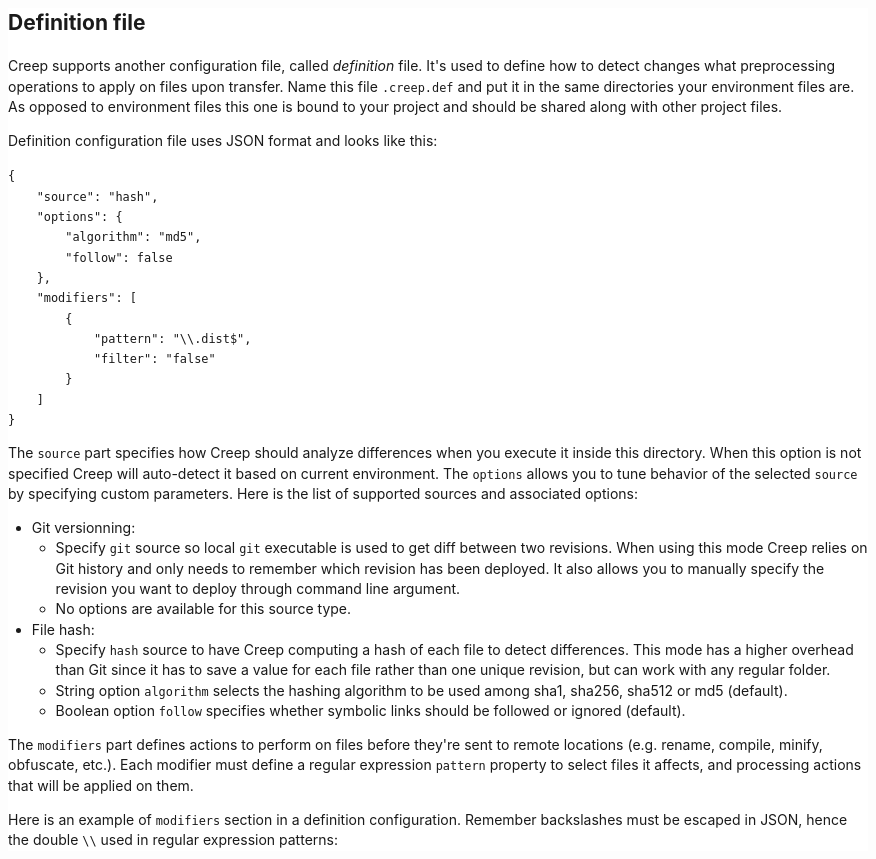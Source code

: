 Definition file
---------------

Creep supports another configuration file, called _definition_ file. It's used
to define how to detect changes what preprocessing operations to apply on files
upon transfer. Name this file `.creep.def` and put it in the same directories
your environment files are. As opposed to environment files this one is bound to
your project and should be shared along with other project files.

Definition configuration file uses JSON format and looks like this:

	{
		"source": "hash",
		"options": {
			"algorithm": "md5",
			"follow": false
		},
		"modifiers": [
			{
				"pattern": "\\.dist$",
				"filter": "false"
			}
		]
	}

The `source` part specifies how Creep should analyze differences when you
execute it inside this directory. When this option is not specified Creep will
auto-detect it based on current environment. The `options` allows you to tune
behavior of the selected `source` by specifying custom parameters. Here is the
list of supported sources and associated options:

- Git versionning:
  - Specify `git` source so local `git` executable is used to get diff between
    two revisions. When using this mode Creep relies on Git history and only
    needs to remember which revision has been deployed. It also allows you to
    manually specify the revision you want to deploy through command line
    argument.
  - No options are available for this source type.
- File hash:
  - Specify `hash` source to have Creep computing a hash of each file to detect
    differences. This mode has a higher overhead than Git since it has to save
    a value for each file rather than one unique revision, but can work with any
    regular folder.
  - String option `algorithm` selects the hashing algorithm to be used among
    sha1, sha256, sha512 or md5 (default).
  - Boolean option `follow` specifies whether symbolic links should be
    followed or ignored (default).

The `modifiers` part defines actions to perform on files before they're sent to
remote locations (e.g. rename, compile, minify, obfuscate, etc.). Each modifier
must define a regular expression `pattern` property to select files it affects,
and processing actions that will be applied on them.

Here is an example of `modifiers` section in a definition configuration.
Remember backslashes must be escaped in JSON, hence the double `\\` used in
regular expression patterns:
